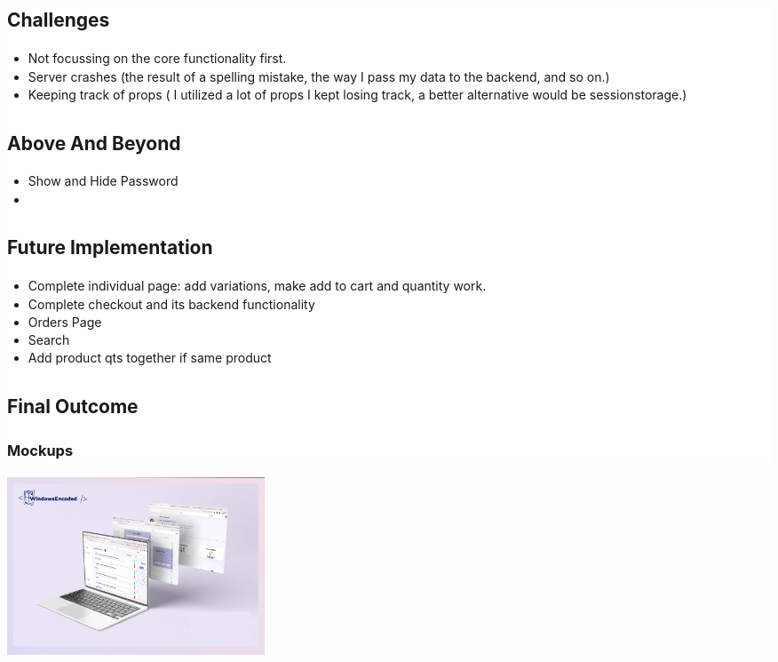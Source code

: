 ## Challenges

* Not focussing on the core functionality first.
* Server crashes (the result of a spelling mistake, the way I pass my data to the backend, and so on.)
* Keeping track of props ( I utilized a lot of props I kept losing track, a better alternative would be sessionstorage.)

## Above And Beyond

* Show and Hide Password
* 

## Future Implementation

* Complete individual page: add variations, make add to cart and quantity work.
* Complete checkout and its backend functionality
* Orders Page
* Search
* Add product qts together if same product

## Final Outcome

### Mockups

<p align="center">
    <img src="assets/Mockup_1.jpg" align="left" height="200" >